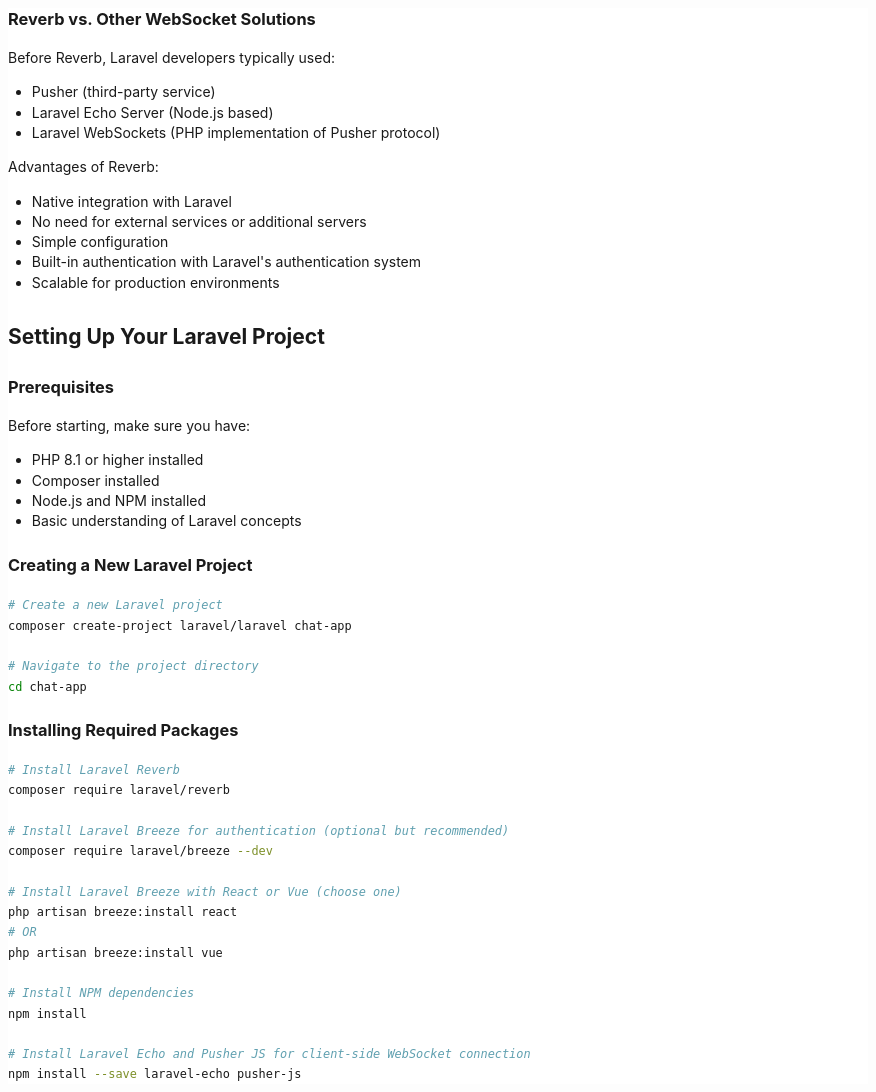 ### Reverb vs. Other WebSocket Solutions

Before Reverb, Laravel developers typically used:
- Pusher (third-party service)
- Laravel Echo Server (Node.js based)
- Laravel WebSockets (PHP implementation of Pusher protocol)

Advantages of Reverb:
- Native integration with Laravel
- No need for external services or additional servers
- Simple configuration
- Built-in authentication with Laravel's authentication system
- Scalable for production environments

## Setting Up Your Laravel Project

### Prerequisites

Before starting, make sure you have:
- PHP 8.1 or higher installed
- Composer installed
- Node.js and NPM installed
- Basic understanding of Laravel concepts

### Creating a New Laravel Project

```bash
# Create a new Laravel project
composer create-project laravel/laravel chat-app

# Navigate to the project directory
cd chat-app
```

### Installing Required Packages

```bash
# Install Laravel Reverb
composer require laravel/reverb

# Install Laravel Breeze for authentication (optional but recommended)
composer require laravel/breeze --dev

# Install Laravel Breeze with React or Vue (choose one)
php artisan breeze:install react
# OR
php artisan breeze:install vue

# Install NPM dependencies
npm install

# Install Laravel Echo and Pusher JS for client-side WebSocket connection
npm install --save laravel-echo pusher-js
```

